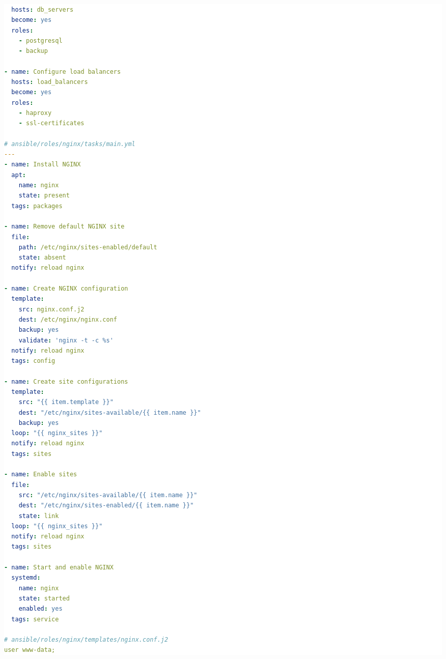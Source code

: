 ```yaml
  hosts: db_servers
  become: yes
  roles:
    - postgresql
    - backup

- name: Configure load balancers
  hosts: load_balancers
  become: yes
  roles:
    - haproxy
    - ssl-certificates

# ansible/roles/nginx/tasks/main.yml
---
- name: Install NGINX
  apt:
    name: nginx
    state: present
  tags: packages

- name: Remove default NGINX site
  file:
    path: /etc/nginx/sites-enabled/default
    state: absent
  notify: reload nginx

- name: Create NGINX configuration
  template:
    src: nginx.conf.j2
    dest: /etc/nginx/nginx.conf
    backup: yes
    validate: 'nginx -t -c %s'
  notify: reload nginx
  tags: config

- name: Create site configurations
  template:
    src: "{{ item.template }}"
    dest: "/etc/nginx/sites-available/{{ item.name }}"
    backup: yes
  loop: "{{ nginx_sites }}"
  notify: reload nginx
  tags: sites

- name: Enable sites
  file:
    src: "/etc/nginx/sites-available/{{ item.name }}"
    dest: "/etc/nginx/sites-enabled/{{ item.name }}"
    state: link
  loop: "{{ nginx_sites }}"
  notify: reload nginx
  tags: sites

- name: Start and enable NGINX
  systemd:
    name: nginx
    state: started
    enabled: yes
  tags: service

# ansible/roles/nginx/templates/nginx.conf.j2
user www-data;
```